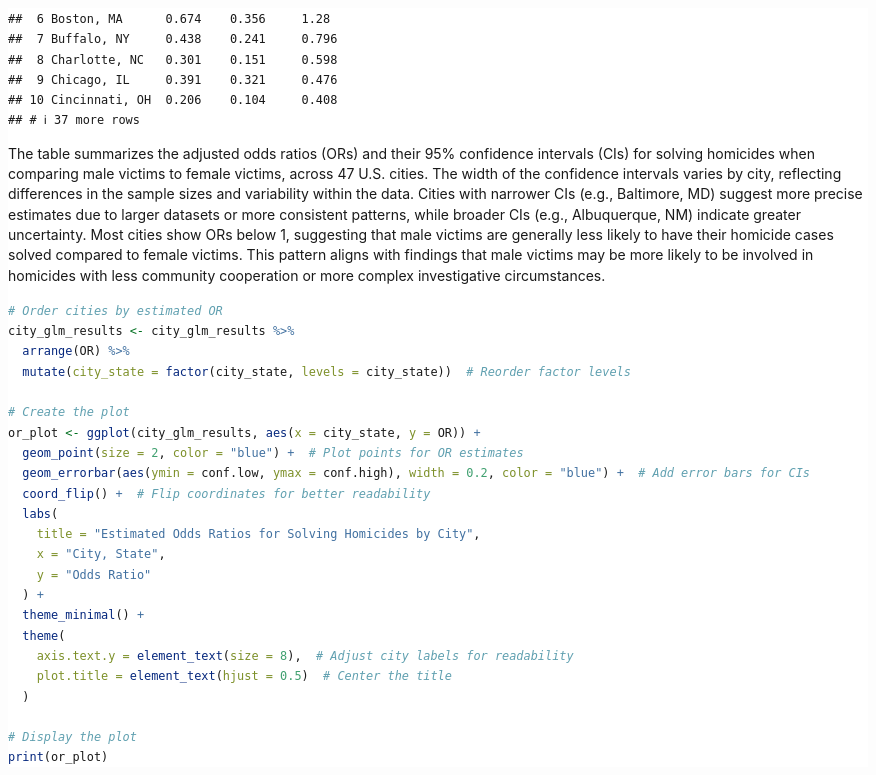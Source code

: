     ##  6 Boston, MA      0.674    0.356     1.28 
    ##  7 Buffalo, NY     0.438    0.241     0.796
    ##  8 Charlotte, NC   0.301    0.151     0.598
    ##  9 Chicago, IL     0.391    0.321     0.476
    ## 10 Cincinnati, OH  0.206    0.104     0.408
    ## # ℹ 37 more rows

The table summarizes the adjusted odds ratios (ORs) and their 95%
confidence intervals (CIs) for solving homicides when comparing male
victims to female victims, across 47 U.S. cities. The width of the
confidence intervals varies by city, reflecting differences in the
sample sizes and variability within the data. Cities with narrower CIs
(e.g., Baltimore, MD) suggest more precise estimates due to larger
datasets or more consistent patterns, while broader CIs (e.g.,
Albuquerque, NM) indicate greater uncertainty. Most cities show ORs
below 1, suggesting that male victims are generally less likely to have
their homicide cases solved compared to female victims. This pattern
aligns with findings that male victims may be more likely to be involved
in homicides with less community cooperation or more complex
investigative circumstances.

``` r
# Order cities by estimated OR
city_glm_results <- city_glm_results %>%
  arrange(OR) %>%
  mutate(city_state = factor(city_state, levels = city_state))  # Reorder factor levels

# Create the plot
or_plot <- ggplot(city_glm_results, aes(x = city_state, y = OR)) +
  geom_point(size = 2, color = "blue") +  # Plot points for OR estimates
  geom_errorbar(aes(ymin = conf.low, ymax = conf.high), width = 0.2, color = "blue") +  # Add error bars for CIs
  coord_flip() +  # Flip coordinates for better readability
  labs(
    title = "Estimated Odds Ratios for Solving Homicides by City",
    x = "City, State",
    y = "Odds Ratio"
  ) +
  theme_minimal() +
  theme(
    axis.text.y = element_text(size = 8),  # Adjust city labels for readability
    plot.title = element_text(hjust = 0.5)  # Center the title
  )

# Display the plot
print(or_plot)
```
